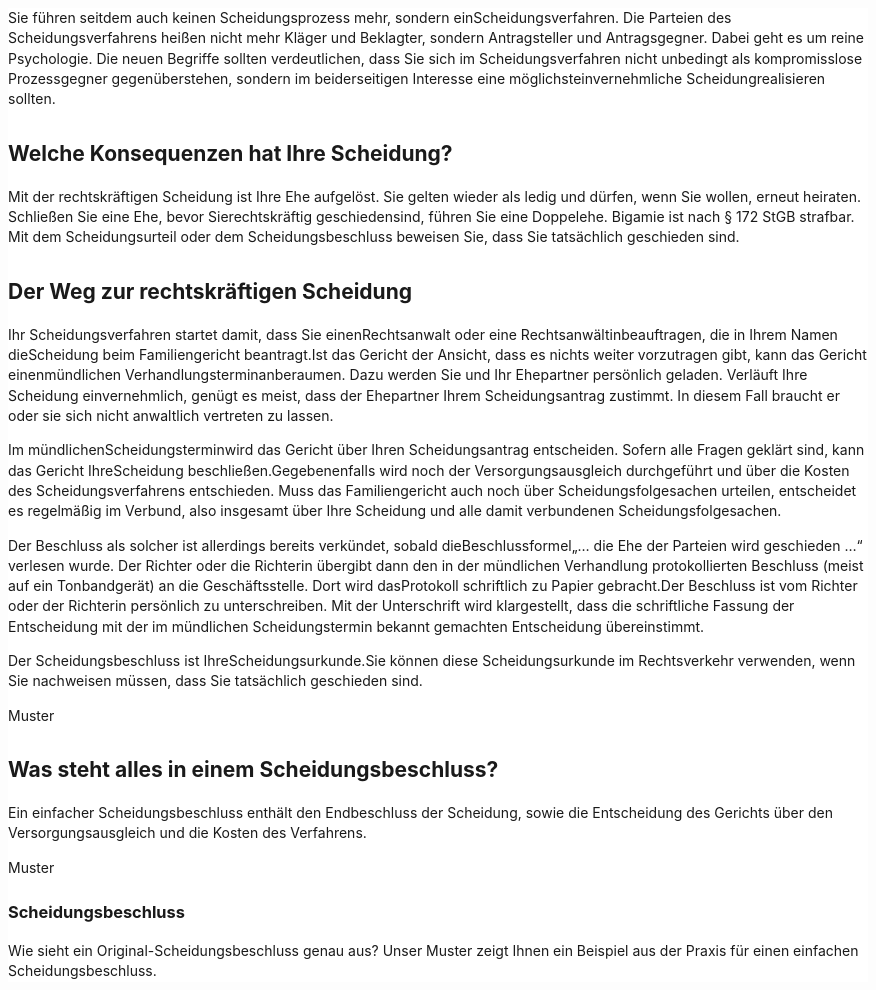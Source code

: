 Sie führen seitdem auch keinen Scheidungsprozess mehr, sondern einScheidungsverfahren. Die Parteien des Scheidungsverfahrens heißen nicht mehr Kläger und Beklagter, sondern Antragsteller und Antragsgegner. Dabei geht es um reine Psychologie. Die neuen Begriffe sollten verdeutlichen, dass Sie sich im Scheidungsverfahren nicht unbedingt als kompromisslose Prozessgegner gegenüberstehen, sondern im beiderseitigen Interesse eine möglichsteinvernehmliche Scheidungrealisieren sollten.

## Welche Konsequenzen hat Ihre Scheidung?

Mit der rechtskräftigen Scheidung ist Ihre Ehe aufgelöst. Sie gelten wieder als ledig und dürfen, wenn Sie wollen, erneut heiraten. Schließen Sie eine Ehe, bevor Sierechtskräftig geschiedensind, führen Sie eine Doppelehe. Bigamie ist nach § 172 StGB strafbar. Mit dem Scheidungsurteil oder dem Scheidungsbeschluss beweisen Sie, dass Sie tatsächlich geschieden sind.

## Der Weg zur rechtskräftigen Scheidung

Ihr Scheidungsverfahren startet damit, dass Sie einenRechtsanwalt oder eine Rechtsanwältinbeauftragen, die in Ihrem Namen dieScheidung beim Familiengericht beantragt.Ist das Gericht der Ansicht, dass es nichts weiter vorzutragen gibt, kann das Gericht einenmündlichen Verhandlungsterminanberaumen. Dazu werden Sie und Ihr Ehepartner persönlich geladen. Verläuft Ihre Scheidung einvernehmlich, genügt es meist, dass der Ehepartner Ihrem Scheidungsantrag zustimmt. In diesem Fall braucht er oder sie sich nicht anwaltlich vertreten zu lassen.

Im mündlichenScheidungsterminwird das Gericht über Ihren Scheidungsantrag entscheiden. Sofern alle Fragen geklärt sind, kann das Gericht IhreScheidung beschließen.Gegebenenfalls wird noch der Versorgungsausgleich durchgeführt und über die Kosten des Scheidungsverfahrens entschieden. Muss das Familiengericht auch noch über Scheidungsfolgesachen urteilen, entscheidet es regelmäßig im Verbund, also insgesamt über Ihre Scheidung und alle damit verbundenen Scheidungsfolgesachen.

Der Beschluss als solcher ist allerdings bereits verkündet, sobald dieBeschlussformel„… die Ehe der Parteien wird geschieden …“ verlesen wurde. Der Richter oder die Richterin übergibt dann den in der mündlichen Verhandlung protokollierten Beschluss (meist auf ein Tonbandgerät) an die Geschäftsstelle. Dort wird dasProtokoll schriftlich zu Papier gebracht.Der Beschluss ist vom Richter oder der Richterin persönlich zu unterschreiben. Mit der Unterschrift wird klargestellt, dass die schriftliche Fassung der Entscheidung mit der im mündlichen Scheidungstermin bekannt gemachten Entscheidung übereinstimmt.

Der Scheidungsbeschluss ist IhreScheidungsurkunde.Sie können diese Scheidungsurkunde im Rechtsverkehr verwenden, wenn Sie nachweisen müssen, dass Sie tatsächlich geschieden sind.

Muster

## Was steht alles in einem Scheidungsbeschluss?

Ein einfacher Scheidungsbeschluss enthält den Endbeschluss der Scheidung, sowie die Entscheidung des Gerichts über den Versorgungsausgleich und die Kosten des Verfahrens.

Muster

### Scheidungsbeschluss

Wie sieht ein Original-Scheidungsbeschluss genau aus? Unser Muster zeigt Ihnen ein Beispiel aus der Praxis für einen einfachen Scheidungsbeschluss.
